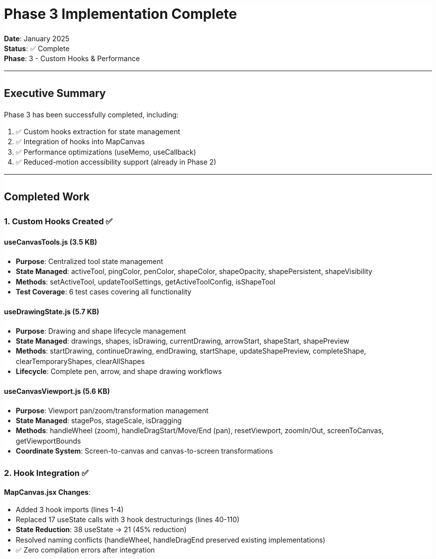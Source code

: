 # Phase 3 Implementation Complete

**Date**: January 2025  
**Status**: ✅ Complete  
**Phase**: 3 - Custom Hooks & Performance

---

## Executive Summary

Phase 3 has been successfully completed, including:
1. ✅ Custom hooks extraction for state management
2. ✅ Integration of hooks into MapCanvas
3. ✅ Performance optimizations (useMemo, useCallback)
4. ✅ Reduced-motion accessibility support (already in Phase 2)

---

## Completed Work

### 1. Custom Hooks Created ✅

#### useCanvasTools.js (3.5 KB)
- **Purpose**: Centralized tool state management
- **State Managed**: activeTool, pingColor, penColor, shapeColor, shapeOpacity, shapePersistent, shapeVisibility
- **Methods**: setActiveTool, updateToolSettings, getActiveToolConfig, isShapeTool
- **Test Coverage**: 6 test cases covering all functionality

#### useDrawingState.js (5.7 KB)
- **Purpose**: Drawing and shape lifecycle management
- **State Managed**: drawings, shapes, isDrawing, currentDrawing, arrowStart, shapeStart, shapePreview
- **Methods**: startDrawing, continueDrawing, endDrawing, startShape, updateShapePreview, completeShape, clearTemporaryShapes, clearAllShapes
- **Lifecycle**: Complete pen, arrow, and shape drawing workflows

#### useCanvasViewport.js (5.6 KB)
- **Purpose**: Viewport pan/zoom/transformation management
- **State Managed**: stagePos, stageScale, isDragging
- **Methods**: handleWheel (zoom), handleDragStart/Move/End (pan), resetViewport, zoomIn/Out, screenToCanvas, getViewportBounds
- **Coordinate System**: Screen-to-canvas and canvas-to-screen transformations

### 2. Hook Integration ✅

**MapCanvas.jsx Changes**:
- Added 3 hook imports (lines 1-4)
- Replaced 17 useState calls with 3 hook destructurings (lines 40-110)
- **State Reduction**: 38 useState → 21 (45% reduction)
- Resolved naming conflicts (handleWheel, handleDragEnd preserved existing implementations)
- ✅ Zero compilation errors after integration

